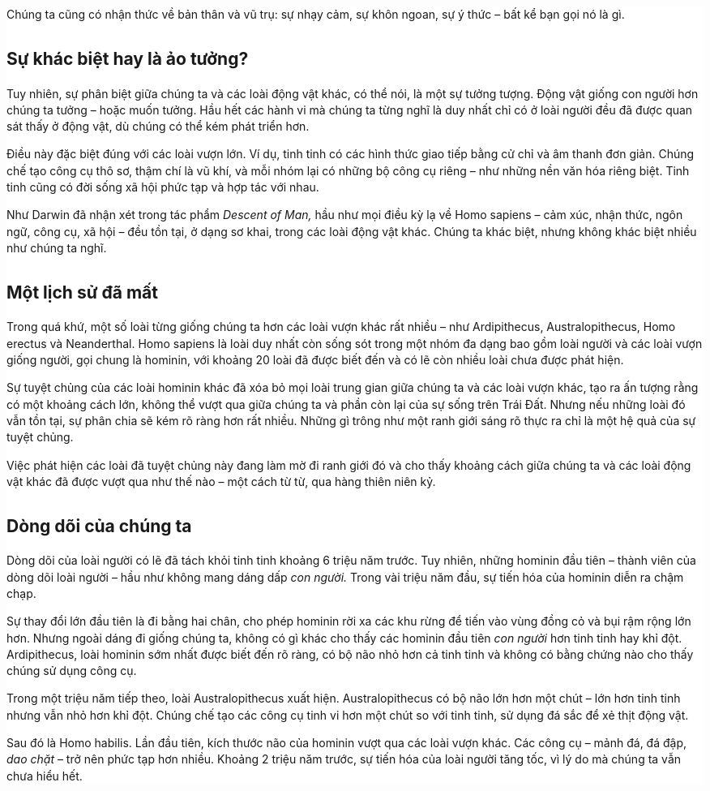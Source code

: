 Chúng ta cũng có nhận thức về bản thân và vũ trụ: sự nhạy cảm, sự khôn ngoan, sự ý thức – bất kể bạn gọi nó là gì.

## Sự khác biệt hay là ảo tưởng?

Tuy nhiên, sự phân biệt giữa chúng ta và các loài động vật khác, có thể nói, là một sự tưởng tượng. Động vật giống con người hơn chúng ta tưởng – hoặc muốn tưởng. Hầu hết các hành vi mà chúng ta từng nghĩ là duy nhất chỉ có ở loài người đều đã được quan sát thấy ở động vật, dù chúng có thể kém phát triển hơn.

Điều này đặc biệt đúng với các loài vượn lớn. Ví dụ, tinh tinh có các hình thức giao tiếp bằng cử chỉ và âm thanh đơn giản. Chúng chế tạo công cụ thô sơ, thậm chí là vũ khí, và mỗi nhóm lại có những bộ công cụ riêng – như những nền văn hóa riêng biệt. Tinh tinh cũng có đời sống xã hội phức tạp và hợp tác với nhau.

Như Darwin đã nhận xét trong tác phẩm _Descent of Man,_ hầu như mọi điều kỳ lạ về Homo sapiens – cảm xúc, nhận thức, ngôn ngữ, công cụ, xã hội – đều tồn tại, ở dạng sơ khai, trong các loài động vật khác. Chúng ta khác biệt, nhưng không khác biệt nhiều như chúng ta nghĩ.

## Một lịch sử đã mất

Trong quá khứ, một số loài từng giống chúng ta hơn các loài vượn khác rất nhiều – như Ardipithecus, Australopithecus, Homo erectus và Neanderthal. Homo sapiens là loài duy nhất còn sống sót trong một nhóm đa dạng bao gồm loài người và các loài vượn giống người, gọi chung là hominin, với khoảng 20 loài đã được biết đến và có lẽ còn nhiều loài chưa được phát hiện.

Sự tuyệt chủng của các loài hominin khác đã xóa bỏ mọi loài trung gian giữa chúng ta và các loài vượn khác, tạo ra ấn tượng rằng có một khoảng cách lớn, không thể vượt qua giữa chúng ta và phần còn lại của sự sống trên Trái Đất. Nhưng nếu những loài đó vẫn tồn tại, sự phân chia sẽ kém rõ ràng hơn rất nhiều. Những gì trông như một ranh giới sáng rõ thực ra chỉ là một hệ quả của sự tuyệt chủng.

Việc phát hiện các loài đã tuyệt chủng này đang làm mờ đi ranh giới đó và cho thấy khoảng cách giữa chúng ta và các loài động vật khác đã được vượt qua như thế nào – một cách từ từ, qua hàng thiên niên kỷ.

## Dòng dõi của chúng ta

Dòng dõi của loài người có lẽ đã tách khỏi tinh tinh khoảng 6 triệu năm trước. Tuy nhiên, những hominin đầu tiên – thành viên của dòng dõi loài người – hầu như không mang dáng dấp _con người._ Trong vài triệu năm đầu, sự tiến hóa của hominin diễn ra chậm chạp.

Sự thay đổi lớn đầu tiên là đi bằng hai chân, cho phép hominin rời xa các khu rừng để tiến vào vùng đồng cỏ và bụi rậm rộng lớn hơn. Nhưng ngoài dáng đi giống chúng ta, không có gì khác cho thấy các hominin đầu tiên _con người_ hơn tinh tinh hay khỉ đột. Ardipithecus, loài hominin sớm nhất được biết đến rõ ràng, có bộ não nhỏ hơn cả tinh tinh và không có bằng chứng nào cho thấy chúng sử dụng công cụ.

Trong một triệu năm tiếp theo, loài Australopithecus xuất hiện. Australopithecus có bộ não lớn hơn một chút – lớn hơn tinh tinh nhưng vẫn nhỏ hơn khỉ đột. Chúng chế tạo các công cụ tinh vi hơn một chút so với tinh tinh, sử dụng đá sắc để xẻ thịt động vật.

Sau đó là Homo habilis. Lần đầu tiên, kích thước não của hominin vượt qua các loài vượn khác. Các công cụ – mảnh đá, đá đập, _dao chặt_ – trở nên phức tạp hơn nhiều. Khoảng 2 triệu năm trước, sự tiến hóa của loài người tăng tốc, vì lý do mà chúng ta vẫn chưa hiểu hết.

